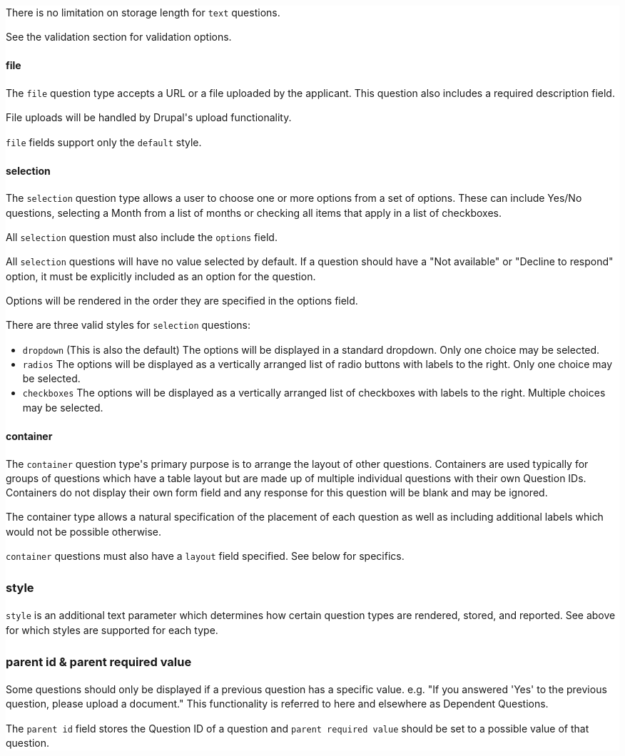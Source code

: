 There is no limitation on storage length for `text` questions.

See the validation section for validation options.

#### file
The `file` question type accepts a URL or a file uploaded by the applicant. This question also includes a required description field.

File uploads will be handled by Drupal's upload functionality.

`file` fields support only the `default` style.

#### selection
The `selection` question type allows a user to choose one or more options from a set of options. These can include Yes/No questions, selecting a Month from a list of months or checking all items that apply in a list of checkboxes.

All `selection` question must also include the `options` field.

All `selection` questions will have no value selected by default. If a question should have a "Not available" or "Decline to respond" option, it must be explicitly included as an option for the question.

Options will be rendered in the order they are specified in the options field.

There are three valid styles for `selection` questions:

- `dropdown` (This is also the default) The options will be displayed in a standard dropdown. Only one choice may be selected.
- `radios` The options will be displayed as a vertically arranged list of radio buttons with labels to the right. Only one choice may be selected.
- `checkboxes` The options will be displayed as a vertically arranged list of checkboxes with labels to the right. Multiple choices may be selected.

#### container
The `container` question type's primary purpose is to arrange the layout of other questions. Containers are used typically for groups of questions which have a table layout but are made up of multiple individual questions with their own Question IDs. Containers do not display their own form field and any response for this question will be blank and may be ignored.

The container type allows a natural specification of the placement of each question as well as including additional labels which would not be possible otherwise.

`container` questions must also have a `layout` field specified. See below for specifics.

### style
`style` is an additional text parameter which determines how certain question types are rendered, stored, and reported. See above for which styles are supported for each type.

### parent id & parent required value
Some questions should only be displayed if a previous question has a specific value. e.g. "If you answered 'Yes' to the previous question, please upload a document." This functionality is referred to here and elsewhere as Dependent Questions.

The `parent id` field stores the Question ID of a question and `parent required value` should be set to a possible value of that question.
